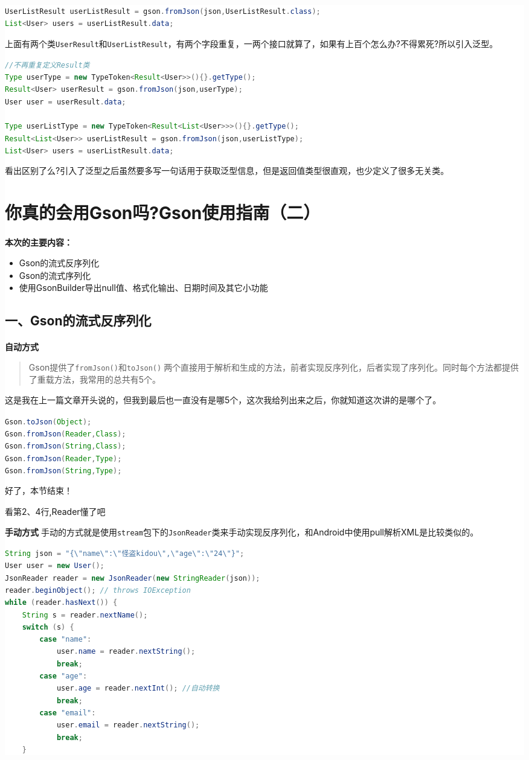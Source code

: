 ```java
UserListResult userListResult = gson.fromJson(json,UserListResult.class);
List<User> users = userListResult.data;
```

上面有两个类`UserResult`和`UserListResult`，有两个字段重复，一两个接口就算了，如果有上百个怎么办?不得累死?所以引入泛型。

```java
//不再重复定义Result类
Type userType = new TypeToken<Result<User>>(){}.getType();
Result<User> userResult = gson.fromJson(json,userType);
User user = userResult.data;

Type userListType = new TypeToken<Result<List<User>>>(){}.getType();
Result<List<User>> userListResult = gson.fromJson(json,userListType);
List<User> users = userListResult.data;
```

看出区别了么?引入了泛型之后虽然要多写一句话用于获取泛型信息，但是返回值类型很直观，也少定义了很多无关类。

# 你真的会用Gson吗?Gson使用指南（二）

**本次的主要内容：**

- Gson的流式反序列化
- Gson的流式序列化
- 使用GsonBuilder导出null值、格式化输出、日期时间及其它小功能

## 一、Gson的流式反序列化

**自动方式**

> Gson提供了`fromJson()`和`toJson()` 两个直接用于解析和生成的方法，前者实现反序列化，后者实现了序列化。同时每个方法都提供了重载方法，我常用的总共有5个。

这是我在上一篇文章开头说的，但我到最后也一直没有是哪5个，这次我给列出来之后，你就知道这次讲的是哪个了。

```java
Gson.toJson(Object);
Gson.fromJson(Reader,Class);
Gson.fromJson(String,Class);
Gson.fromJson(Reader,Type);
Gson.fromJson(String,Type);
```

好了，本节结束！

看第2、4行,Reader懂了吧

**手动方式**
手动的方式就是使用`stream`包下的`JsonReader`类来手动实现反序列化，和Android中使用pull解析XML是比较类似的。

```java
String json = "{\"name\":\"怪盗kidou\",\"age\":\"24\"}";
User user = new User();
JsonReader reader = new JsonReader(new StringReader(json));
reader.beginObject(); // throws IOException
while (reader.hasNext()) {
    String s = reader.nextName();
    switch (s) {
        case "name":
            user.name = reader.nextString();
            break;
        case "age":
            user.age = reader.nextInt(); //自动转换
            break;
        case "email":
            user.email = reader.nextString();
            break;
    }
```